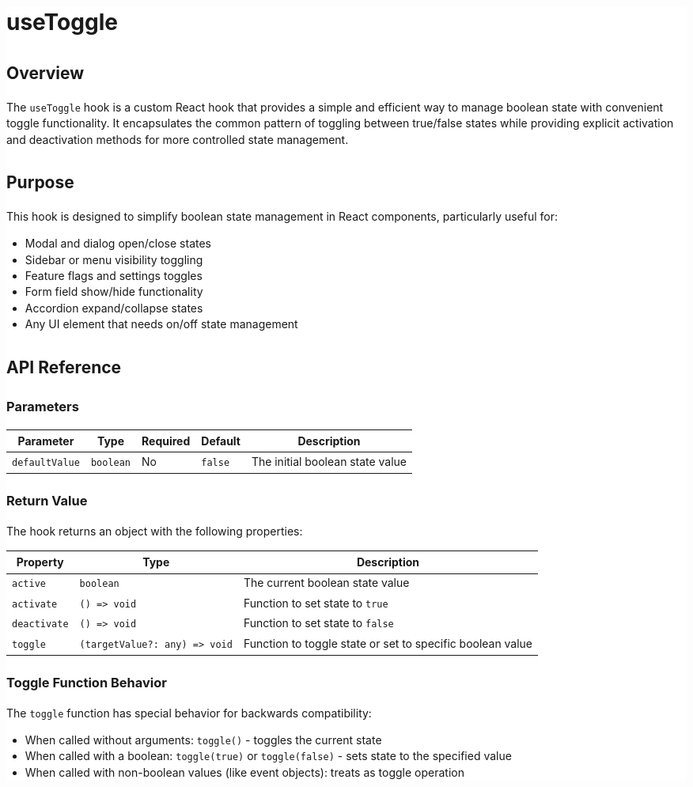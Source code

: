 # useToggle

## Overview

The `useToggle` hook is a custom React hook that provides a simple and efficient way to manage boolean state with convenient toggle functionality. It encapsulates the common pattern of toggling between true/false states while providing explicit activation and deactivation methods for more controlled state management.

## Purpose

This hook is designed to simplify boolean state management in React components, particularly useful for:

- Modal and dialog open/close states
- Sidebar or menu visibility toggling
- Feature flags and settings toggles
- Form field show/hide functionality
- Accordion expand/collapse states
- Any UI element that needs on/off state management

## API Reference

### Parameters

| Parameter      | Type      | Required | Default | Description                     |
| -------------- | --------- | -------- | ------- | ------------------------------- |
| `defaultValue` | `boolean` | No       | `false` | The initial boolean state value |

### Return Value

The hook returns an object with the following properties:

| Property     | Type                          | Description                                               |
| ------------ | ----------------------------- | --------------------------------------------------------- |
| `active`     | `boolean`                     | The current boolean state value                           |
| `activate`   | `() => void`                  | Function to set state to `true`                           |
| `deactivate` | `() => void`                  | Function to set state to `false`                          |
| `toggle`     | `(targetValue?: any) => void` | Function to toggle state or set to specific boolean value |

### Toggle Function Behavior

The `toggle` function has special behavior for backwards compatibility:

- When called without arguments: `toggle()` - toggles the current state
- When called with a boolean: `toggle(true)` or `toggle(false)` - sets state to the specified value
- When called with non-boolean values (like event objects): treats as toggle operation
